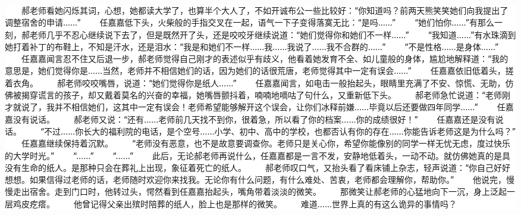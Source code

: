 　　郝老师看她闪烁其词，心想，她都读大学了，也算半个大人了，不如开诚布公一些比较好：“你知道吗？前两天熊笑笑她们向我提出了调整宿舍的申请……”
　　任嘉嘉低下头，火柴般的手指交叉在一起，语气一下子变得落寞无比：“是吗……”
　　“她们怕你……”有那么一刻，郝老师几乎不忍心继续说下去了，但是既然开了头，还是咬咬牙继续说道：“她们觉得你和她们不一样……”
　　“我知道……”有水珠滴到她打着补丁的布鞋上，不知是汗水，还是泪水：“我是和她们不一样……我……我说了……我不合群的……”
　　“不是性格……是身体……”
　　任嘉嘉闻言忍不住又后退一步，郝老师觉得自己刚才的表述似乎有歧义，他看着她发育不全、如儿童般的身体，尴尬地解释道：“我的意思是，她们觉得你是……当然，老师并不相信她们的话，因为她们的话很荒唐，老师觉得其中一定有误会……”
　　任嘉嘉依旧低着头，搓着衣角。
　　郝老师咬咬嘴唇，说道：“她们觉得你是纸人……”
　　任嘉嘉闻言，如电击一般抬起头，眼睛里充满了不安、惊慌、无助，仿佛被揭穿谎言的孩子，却又戴着莫名的兴奋的幸福，她嘴唇颤抖着，喃喃地嘀咕了句什么，又重新低下头。
　　郝老师急忙说道：“老师刚才就说了，我并不相信她们，这其中一定有误会！老师希望能够解开这个误会，让你们冰释前嫌……毕竟以后还要做四年同学……”
　　任嘉嘉没有说话。
　　郝老师又说：“还有……老师前几天找不到你，很着急，所以看了你的档案……你的成绩很好！”
　　任嘉嘉还是没有说话。
　　“不过……你长大的福利院的电话，是个空号……小学、初中、高中的学校，也都否认有你的存在……你能告诉老师这是为什么吗？”
　　任嘉嘉继续保持着沉默。
　　“老师没有恶意，也不是故意要调查你。老师只是关心你，希望你能像别的同学一样无忧无虑，度过快乐的大学时光。”
　　“……”
　　“……”
　　此后，无论郝老师再说什么，任嘉嘉都是一言不发，安静地低着头，一动不动。就仿佛她真的是具没有生命的纸人。是那种只会在葬礼上出现，象征着死亡的纸人。
　　郝老师叹口气，又抬头看了看床铺上杂志，轻声说道：“你自己好好想想。如果信得过老师的话，老师随时欢迎你来找我。无论你有什么问题，有什么难处、苦衷，老师都会理解你，帮助你。”
　　他说完，慢慢走出宿舍。走到门口时，他转过头，愕然看到任嘉嘉抬起头，嘴角带着淡淡的微笑。
　　那微笑让郝老师的心猛地向下一沉，身上泛起一层鸡皮疙瘩。
　　他曾记得父亲出殡时陪葬的纸人，脸上也是那样的微笑。
　　难道……世界上真的有这么诡异的事情吗？
